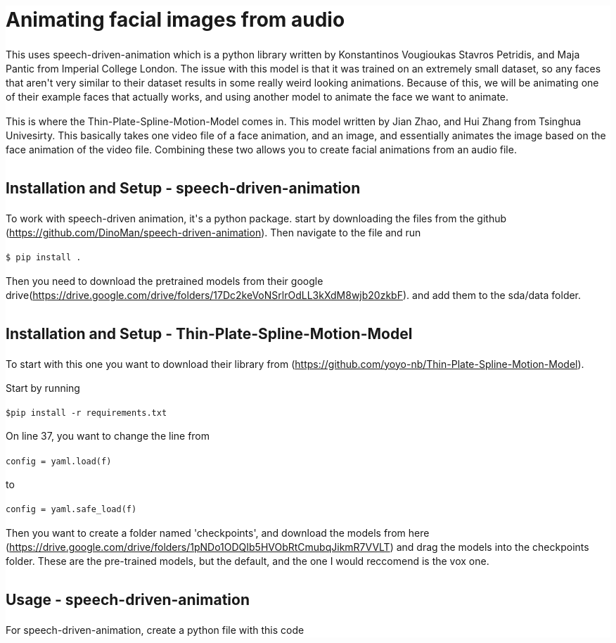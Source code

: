 # Animating facial images from audio

This uses speech-driven-animation which is a python library written by Konstantinos Vougioukas Stavros Petridis, and Maja Pantic from Imperial College London. The issue with this model is that it was trained on an extremely small dataset, so any faces that aren't very similar to their dataset results in some really weird looking animations. Because of this, we will be animating one of their example faces that actually works, and using another model to animate the face we want to animate. 

This is where the Thin-Plate-Spline-Motion-Model comes in. This model written by Jian Zhao, and Hui Zhang from Tsinghua Univesirty. This basically takes one video file of a face animation, and an image, and essentially animates the image based on the face animation of the video file. Combining these two allows you to create facial animations from an audio file.

## Installation and Setup - speech-driven-animation

To work with speech-driven animation, it's a python package. start by downloading the files from the github (https://github.com/DinoMan/speech-driven-animation). Then navigate to the file and run 

```
$ pip install .
```

Then you need to download the pretrained models from their google drive(https://drive.google.com/drive/folders/17Dc2keVoNSrlrOdLL3kXdM8wjb20zkbF). and add them to the sda/data folder.

## Installation and Setup - Thin-Plate-Spline-Motion-Model

To start with this one you want to download their library from (https://github.com/yoyo-nb/Thin-Plate-Spline-Motion-Model).

Start by running
```
$pip install -r requirements.txt
```

On line 37, you want to change the line from
```
config = yaml.load(f)
```
to 
```
config = yaml.safe_load(f)
```

Then you want to create a folder named 'checkpoints', and download the models from here (https://drive.google.com/drive/folders/1pNDo1ODQIb5HVObRtCmubqJikmR7VVLT) and drag the models into the checkpoints folder.
These are the pre-trained models, but the default, and the one I would reccomend is the vox one. 



## Usage - speech-driven-animation

For speech-driven-animation, create a python file with this code
